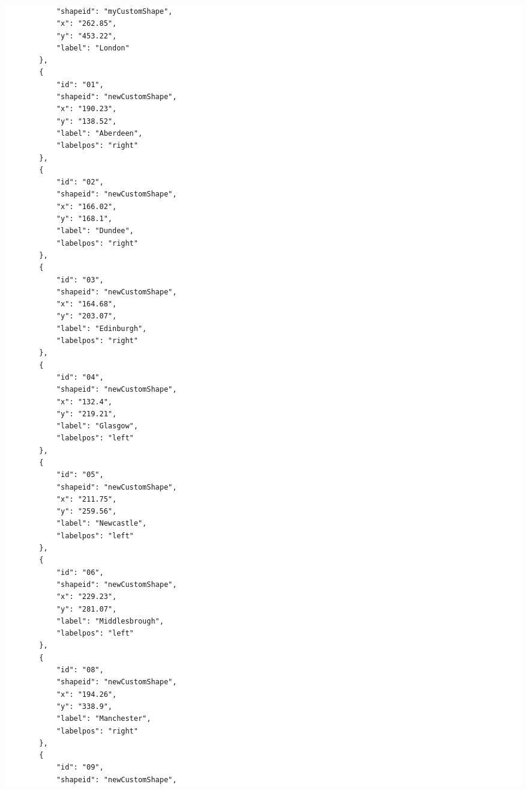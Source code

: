                 "shapeid": "myCustomShape",
                "x": "262.85",
                "y": "453.22",
                "label": "London"
            },
            {
                "id": "01",
                "shapeid": "newCustomShape",
                "x": "190.23",
                "y": "138.52",
                "label": "Aberdeen",
                "labelpos": "right"
            },
            {
                "id": "02",
                "shapeid": "newCustomShape",
                "x": "166.02",
                "y": "168.1",
                "label": "Dundee",
                "labelpos": "right"
            },
            {
                "id": "03",
                "shapeid": "newCustomShape",
                "x": "164.68",
                "y": "203.07",
                "label": "Edinburgh",
                "labelpos": "right"
            },
            {
                "id": "04",
                "shapeid": "newCustomShape",
                "x": "132.4",
                "y": "219.21",
                "label": "Glasgow",
                "labelpos": "left"
            },
            {
                "id": "05",
                "shapeid": "newCustomShape",
                "x": "211.75",
                "y": "259.56",
                "label": "Newcastle",
                "labelpos": "left"
            },
            {
                "id": "06",
                "shapeid": "newCustomShape",
                "x": "229.23",
                "y": "281.07",
                "label": "Middlesbrough",
                "labelpos": "left"
            },
            {
                "id": "08",
                "shapeid": "newCustomShape",
                "x": "194.26",
                "y": "338.9",
                "label": "Manchester",
                "labelpos": "right"
            },
            {
                "id": "09",
                "shapeid": "newCustomShape",